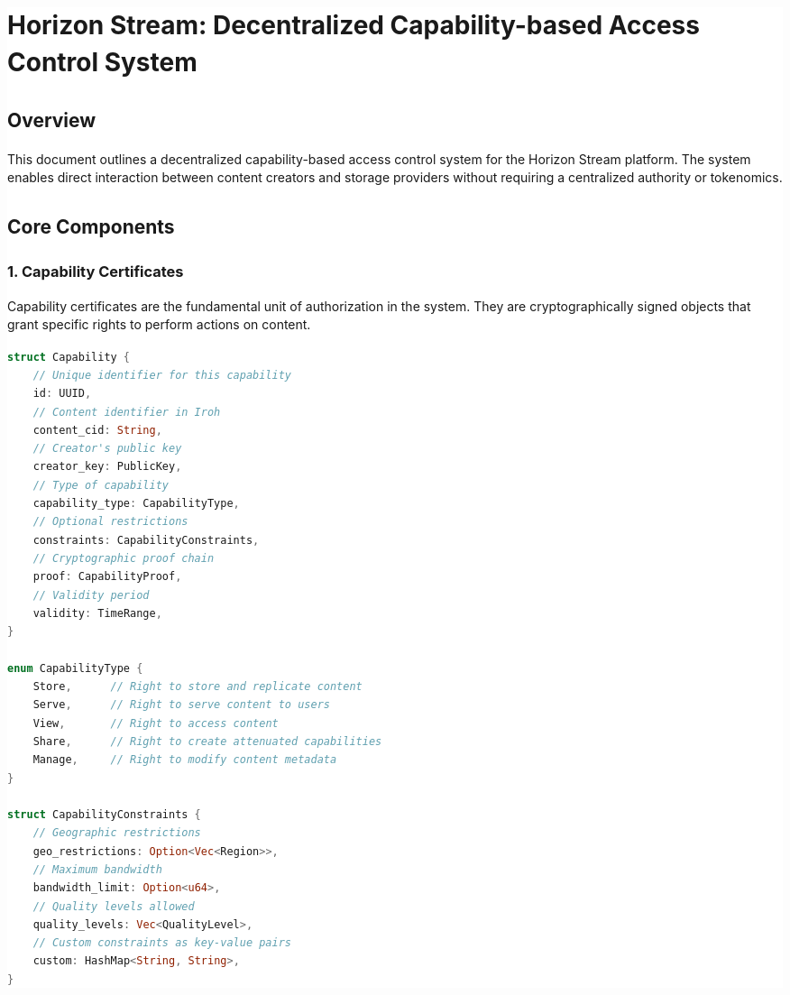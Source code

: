 # Horizon Stream: Decentralized Capability-based Access Control System

## Overview

This document outlines a decentralized capability-based access control system for the Horizon Stream platform. The system enables direct interaction between content creators and storage providers without requiring a centralized authority or tokenomics.

## Core Components

### 1. Capability Certificates

Capability certificates are the fundamental unit of authorization in the system. They are cryptographically signed objects that grant specific rights to perform actions on content.

```rust
struct Capability {
    // Unique identifier for this capability
    id: UUID,
    // Content identifier in Iroh
    content_cid: String,
    // Creator's public key
    creator_key: PublicKey,
    // Type of capability
    capability_type: CapabilityType,
    // Optional restrictions
    constraints: CapabilityConstraints,
    // Cryptographic proof chain
    proof: CapabilityProof,
    // Validity period
    validity: TimeRange,
}

enum CapabilityType {
    Store,      // Right to store and replicate content
    Serve,      // Right to serve content to users
    View,       // Right to access content
    Share,      // Right to create attenuated capabilities
    Manage,     // Right to modify content metadata
}

struct CapabilityConstraints {
    // Geographic restrictions
    geo_restrictions: Option<Vec<Region>>,
    // Maximum bandwidth
    bandwidth_limit: Option<u64>,
    // Quality levels allowed
    quality_levels: Vec<QualityLevel>,
    // Custom constraints as key-value pairs
    custom: HashMap<String, String>,
}
```
